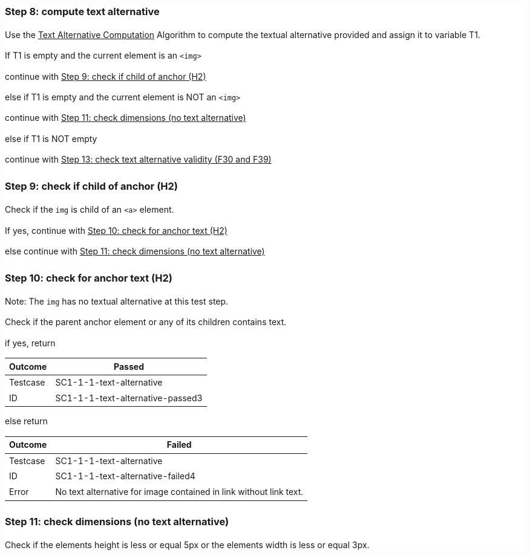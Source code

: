 ### Step 8: compute text alternative

Use the [Text Alternative Computation][TXTALT] Algorithm to compute the textual alternative provided and assign it to variable T1.

If T1 is empty and the current element is an `<img>`

continue with [Step 9: check if child of anchor (H2)](#step-9-check-if-child-of-anchor-h2)

else if T1 is empty and the current element is NOT an `<img>`

continue with [Step 11: check dimensions (no text alternative)](#step-11-check-dimensions-no-text-alternative)

else if T1 is NOT empty

continue with [Step 13: check text alternative validity (F30 and F39)](#step-13-check-text-alternative-validity-f30-and-f39)

### Step 9: check if child of anchor (H2)

Check if the `img` is child of an `<a>` element.

If yes, continue with [Step 10: check for anchor text (H2)](#step-10-check-for-anchor-text-h2)

else continue with [Step 11: check dimensions (no text alternative)](#step-11-check-dimensions-no-text-alternative)

### Step 10: check for anchor text (H2)

Note: The `img` has no textual alternative at this test step.

Check if the parent anchor element or any of its children contains text.

if yes, return

| Outcome  | Passed
|----------|-----
| Testcase | SC1-1-1-text-alternative
| ID       | SC1-1-1-text-alternative-passed3

else return

| Outcome  | Failed
|----------|-----
| Testcase | SC1-1-1-text-alternative
| ID       | SC1-1-1-text-alternative-failed4
| Error    | No text alternative for image contained in link without link text.

### Step 11: check dimensions (no text alternative)

Check if the elements height is less or equal 5px or the elements width is less or equal 3px.


[ACCSUP]: ../pages/accessibility-support.html
[TXTALT]: ../pages/algorithms/text-alternative-compute.html
[ALT_OK]: ../pages/algorithms/validate-text-alt.html
[NEMPTY]: ../pages/algorihms/none-empty.html